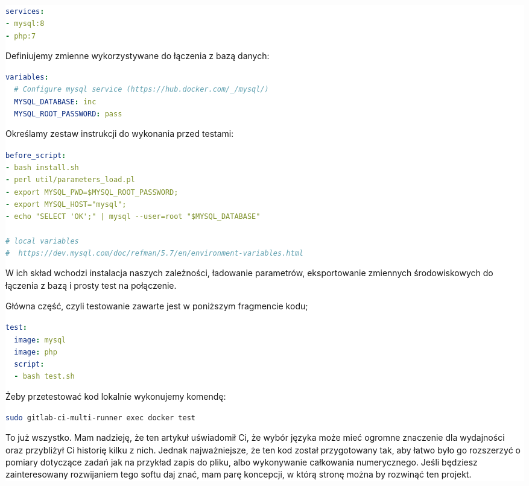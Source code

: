 ```yml
services:
- mysql:8
- php:7
```

Definiujemy zmienne wykorzystywane do łączenia z bazą danych:

```yml
variables:
  # Configure mysql service (https://hub.docker.com/_/mysql/)
  MYSQL_DATABASE: inc
  MYSQL_ROOT_PASSWORD: pass
```

Określamy zestaw instrukcji do wykonania przed testami:

```yml
before_script:
- bash install.sh
- perl util/parameters_load.pl
- export MYSQL_PWD=$MYSQL_ROOT_PASSWORD;
- export MYSQL_HOST="mysql";
- echo "SELECT 'OK';" | mysql --user=root "$MYSQL_DATABASE"

# local variables
#  https://dev.mysql.com/doc/refman/5.7/en/environment-variables.html
```

W ich skład wchodzi instalacja naszych zależności, ładowanie parametrów, eksportowanie zmiennych środowiskowych do łączenia z bazą i prosty test na połączenie.

Główna część, czyli testowanie zawarte jest w poniższym fragmencie kodu;

```yml
test:
  image: mysql
  image: php
  script:
  - bash test.sh
```

Żeby przetestować kod lokalnie wykonujemy komendę:

```bash
sudo gitlab-ci-multi-runner exec docker test
```

To już wszystko. Mam nadzieję, że ten artykuł uświadomił Ci, że wybór języka może mieć ogromne znaczenie dla wydajności oraz przybliżył Ci historię kilku z nich. Jednak najważniejsze, że ten kod został przygotowany tak, aby łatwo było go rozszerzyć o pomiary dotyczące zadań jak na przykład zapis do pliku, albo wykonywanie całkowania numerycznego. Jeśli będziesz zainteresowany rozwijaniem tego softu daj znać, mam parę koncepcji, w którą stronę można by rozwinąć ten projekt.
